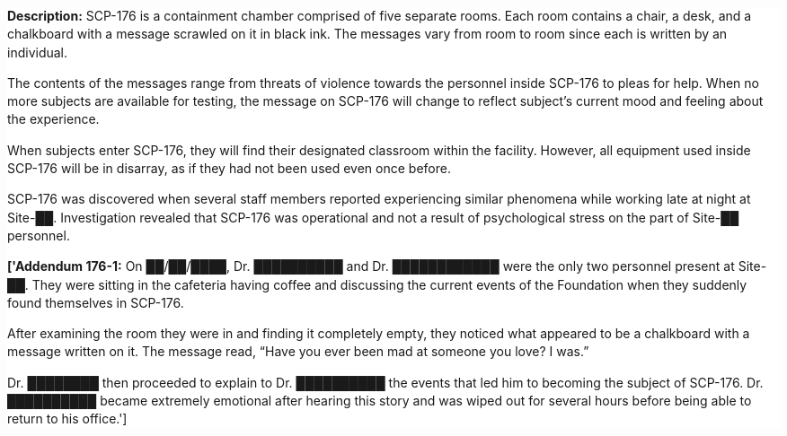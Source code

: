 <p><strong>Description:</strong> SCP-176 is a containment chamber comprised of five separate rooms. Each room contains a chair, a desk, and a chalkboard with a message scrawled on it in black ink. The messages vary from room to room since each is written by an individual.</p><p>The contents of the messages range from threats of violence towards the personnel inside SCP-176 to pleas for help. When no more subjects are available for testing, the message on SCP-176 will change to reflect subject’s current mood and feeling about the experience.</p><p>When subjects enter SCP-176, they will find their designated classroom within the facility. However, all equipment used inside SCP-176 will be in disarray, as if they had not been used even once before.</p><p>SCP-176 was discovered when several staff members reported experiencing similar phenomena while working late at night at Site-██. Investigation revealed that SCP-176 was operational and not a result of psychological stress on the part of Site-██ personnel.</p>
<p> <strong>['Addendum 176-1:</strong> On ██/██/████, Dr. ██████████ and Dr. ████████████ were the only two personnel present at Site-██. They were sitting in the cafeteria having coffee and discussing the current events of the Foundation when they suddenly found themselves in SCP-176.</p><p>After examining the room they were in and finding it completely empty, they noticed what appeared to be a chalkboard with a message written on it. The message read, “Have you ever been mad at someone you love? I was.”</p><p>Dr. ████████ then proceeded to explain to Dr. ██████████ the events that led him to becoming the subject of SCP-176. Dr. ██████████ became extremely emotional after hearing this story and was wiped out for several hours before being able to return to his office.']</p>

<div class="footer-wikiwalk-nav">
<div style="text-align: center;">
</div>
</div>
</div>
</div>
</div>